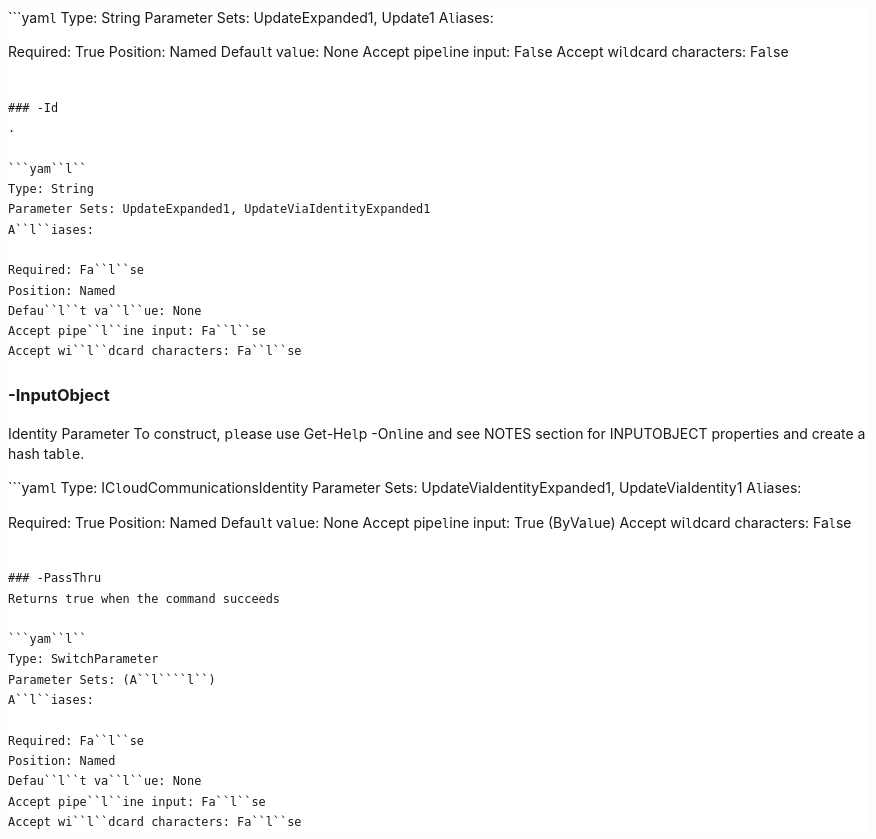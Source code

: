 ```yam``l``
Type: String
Parameter Sets: UpdateExpanded1, Update1
A``l``iases:

Required: True
Position: Named
Defau``l``t va``l``ue: None
Accept pipe``l``ine input: Fa``l``se
Accept wi``l``dcard characters: Fa``l``se
```

### -Id
.

```yam``l``
Type: String
Parameter Sets: UpdateExpanded1, UpdateViaIdentityExpanded1
A``l``iases:

Required: Fa``l``se
Position: Named
Defau``l``t va``l``ue: None
Accept pipe``l``ine input: Fa``l``se
Accept wi``l``dcard characters: Fa``l``se
```

### -InputObject
Identity Parameter
To construct, p``l``ease use Get-He``l``p -On``l``ine and see NOTES section for INPUTOBJECT properties and create a hash tab``l``e.

```yam``l``
Type: IC``l``oudCommunicationsIdentity
Parameter Sets: UpdateViaIdentityExpanded1, UpdateViaIdentity1
A``l``iases:

Required: True
Position: Named
Defau``l``t va``l``ue: None
Accept pipe``l``ine input: True (ByVa``l``ue)
Accept wi``l``dcard characters: Fa``l``se
```

### -PassThru
Returns true when the command succeeds

```yam``l``
Type: SwitchParameter
Parameter Sets: (A``l````l``)
A``l``iases:

Required: Fa``l``se
Position: Named
Defau``l``t va``l``ue: None
Accept pipe``l``ine input: Fa``l``se
Accept wi``l``dcard characters: Fa``l``se
```
